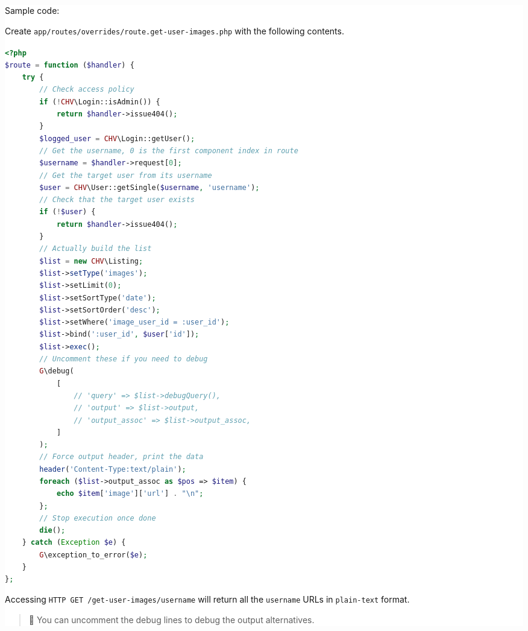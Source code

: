 Sample code:

Create `app/routes/overrides/route.get-user-images.php` with the following contents.

```php
<?php
$route = function ($handler) {
    try {
        // Check access policy
        if (!CHV\Login::isAdmin()) {
            return $handler->issue404();
        }
        $logged_user = CHV\Login::getUser();
        // Get the username, 0 is the first component index in route
        $username = $handler->request[0];
        // Get the target user from its username
        $user = CHV\User::getSingle($username, 'username');
        // Check that the target user exists
        if (!$user) {
            return $handler->issue404();
        }
        // Actually build the list
        $list = new CHV\Listing;
        $list->setType('images');
        $list->setLimit(0);
        $list->setSortType('date');
        $list->setSortOrder('desc');
        $list->setWhere('image_user_id = :user_id');
        $list->bind(':user_id', $user['id']);
        $list->exec();
        // Uncomment these if you need to debug
        G\debug(
            [
                // 'query' => $list->debugQuery(),
                // 'output' => $list->output,
                // 'output_assoc' => $list->output_assoc,
            ]
        );
        // Force output header, print the data
        header('Content-Type:text/plain');
        foreach ($list->output_assoc as $pos => $item) {
            echo $item['image']['url'] . "\n";
        };
        // Stop execution once done
        die();
    } catch (Exception $e) {
        G\exception_to_error($e);
    }
};
```

Accessing `HTTP GET /get-user-images/username` will return all the `username` URLs in `plain-text` format.

> 🧐 You can uncomment the debug lines to debug the output alternatives.

